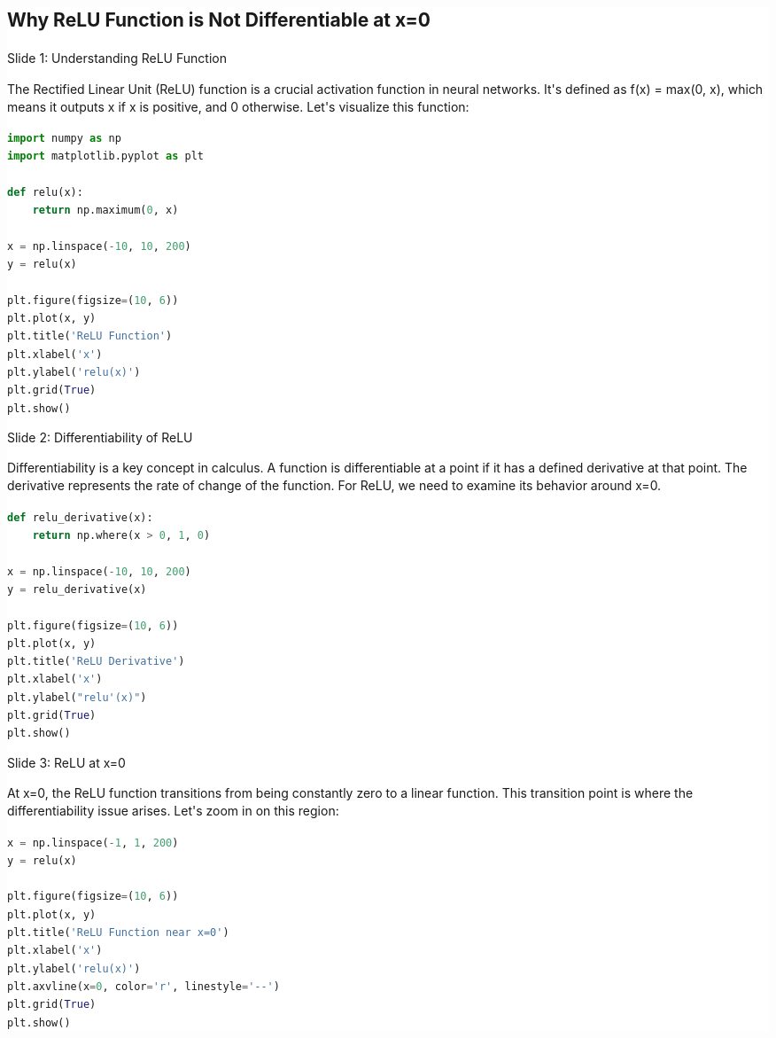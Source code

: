 ## Why ReLU Function is Not Differentiable at x=0
Slide 1: Understanding ReLU Function

The Rectified Linear Unit (ReLU) function is a crucial activation function in neural networks. It's defined as f(x) = max(0, x), which means it outputs x if x is positive, and 0 otherwise. Let's visualize this function:

```python
import numpy as np
import matplotlib.pyplot as plt

def relu(x):
    return np.maximum(0, x)

x = np.linspace(-10, 10, 200)
y = relu(x)

plt.figure(figsize=(10, 6))
plt.plot(x, y)
plt.title('ReLU Function')
plt.xlabel('x')
plt.ylabel('relu(x)')
plt.grid(True)
plt.show()
```

Slide 2: Differentiability of ReLU

Differentiability is a key concept in calculus. A function is differentiable at a point if it has a defined derivative at that point. The derivative represents the rate of change of the function. For ReLU, we need to examine its behavior around x=0.

```python
def relu_derivative(x):
    return np.where(x > 0, 1, 0)

x = np.linspace(-10, 10, 200)
y = relu_derivative(x)

plt.figure(figsize=(10, 6))
plt.plot(x, y)
plt.title('ReLU Derivative')
plt.xlabel('x')
plt.ylabel("relu'(x)")
plt.grid(True)
plt.show()
```

Slide 3: ReLU at x=0

At x=0, the ReLU function transitions from being constantly zero to a linear function. This transition point is where the differentiability issue arises. Let's zoom in on this region:

```python
x = np.linspace(-1, 1, 200)
y = relu(x)

plt.figure(figsize=(10, 6))
plt.plot(x, y)
plt.title('ReLU Function near x=0')
plt.xlabel('x')
plt.ylabel('relu(x)')
plt.axvline(x=0, color='r', linestyle='--')
plt.grid(True)
plt.show()
```
